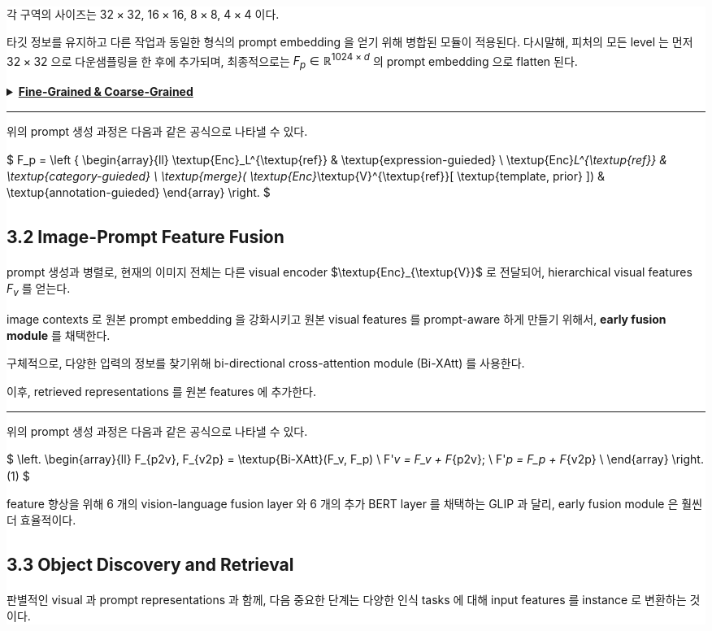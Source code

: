 각 구역의 사이즈는 $32 \times 32$, $16 \times 16$, $8 \times 8$, $4 \times 4$ 이다.

타깃 정보를 유지하고 다른 작업과 동일한 형식의 prompt embedding 을 얻기 위해 병합된 모듈이 적용된다. 다시말해, 피처의 모든 level 는 먼저 $32 \times 32$ 으로 다운샘플링을 한 후에 추가되며, 최종적으로는 $F_p \in \mathbb{R}^{1024 \times d}$ 의 prompt embedding 으로 flatten 된다.

<details><summary><b><u>Fine-Grained & Coarse-Grained</u></b></summary></details>

<hr/>

위의 prompt 생성 과정은 다음과 같은 공식으로 나타낼 수 있다.

$
F_p = 
\left
\{
\begin{array}{ll}
\textup{Enc}_L^{\textup{ref}} & \textup{expression-guieded} \\ 
\textup{Enc}_L^{\textup{ref}} & \textup{category-guieded} \\
\textup{merge}( \textup{Enc}_\textup{V}^{\textup{ref}}[ \textup{template, prior} ]) & \textup{annotation-guieded}
\end{array}
\right.
$

## 3.2 Image-Prompt Feature Fusion

prompt 생성과 병렬로, 현재의 이미지 전체는 다른 visual encoder $\textup{Enc}_{\textup{V}}$ 로 전달되어, hierarchical visual features $F_v$ 를 얻는다.

image contexts 로 원본 prompt embedding 을 강화시키고 원본 visual features 를 prompt-aware 하게 만들기 위해서, **early fusion module** 를 채택한다.

구체적으로, 다양한 입력의 정보를 찾기위해 bi-directional cross-attention module (Bi-XAtt) 를 사용한다.

이후, retrieved representations 를 원본 features 에 추가한다.

<hr/>

위의 prompt 생성 과정은 다음과 같은 공식으로 나타낼 수 있다.

$
\left.
\begin{array}{ll}
F_{p2v}, F_{v2p} = \textup{Bi-XAtt}(F_v, F_p) \\ 
F'_v = F_v + F_{p2v}; \ F'_p = F_p + F_{v2p} \\
\end{array}
\right. (1)
$

feature 향상을 위해 6 개의 vision-language fusion layer 와 6 개의 추가 BERT layer 를 채택하는 GLIP 과 달리, early fusion module 은 훨씬 더 효율적이다.

## 3.3 Object Discovery and Retrieval

판별적인 visual 과 prompt representations 과 함께, 다음 중요한 단계는 다양한 인식 tasks 에 대해 input features 를 instance 로 변환하는 것이다.

